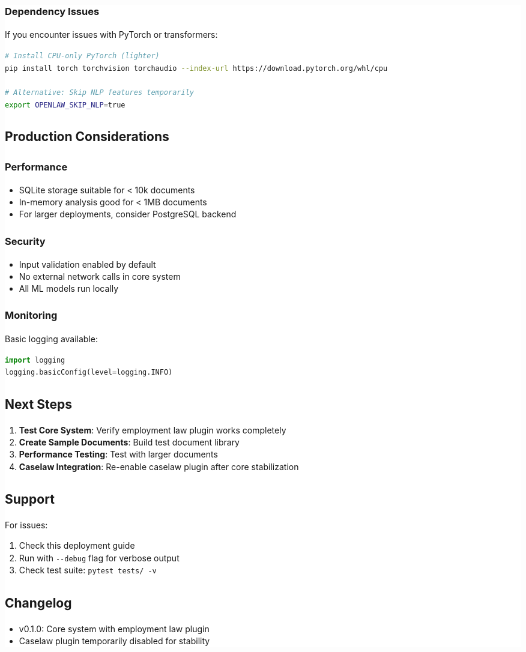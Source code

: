 ### Dependency Issues

If you encounter issues with PyTorch or transformers:

```bash
# Install CPU-only PyTorch (lighter)
pip install torch torchvision torchaudio --index-url https://download.pytorch.org/whl/cpu

# Alternative: Skip NLP features temporarily
export OPENLAW_SKIP_NLP=true
```

## Production Considerations

### Performance

- SQLite storage suitable for < 10k documents
- In-memory analysis good for < 1MB documents
- For larger deployments, consider PostgreSQL backend

### Security

- Input validation enabled by default
- No external network calls in core system
- All ML models run locally

### Monitoring

Basic logging available:
```python
import logging
logging.basicConfig(level=logging.INFO)
```

## Next Steps

1. **Test Core System**: Verify employment law plugin works completely
2. **Create Sample Documents**: Build test document library
3. **Performance Testing**: Test with larger documents
4. **Caselaw Integration**: Re-enable caselaw plugin after core stabilization

## Support

For issues:
1. Check this deployment guide
2. Run with `--debug` flag for verbose output
3. Check test suite: `pytest tests/ -v`

## Changelog

- v0.1.0: Core system with employment law plugin
- Caselaw plugin temporarily disabled for stability